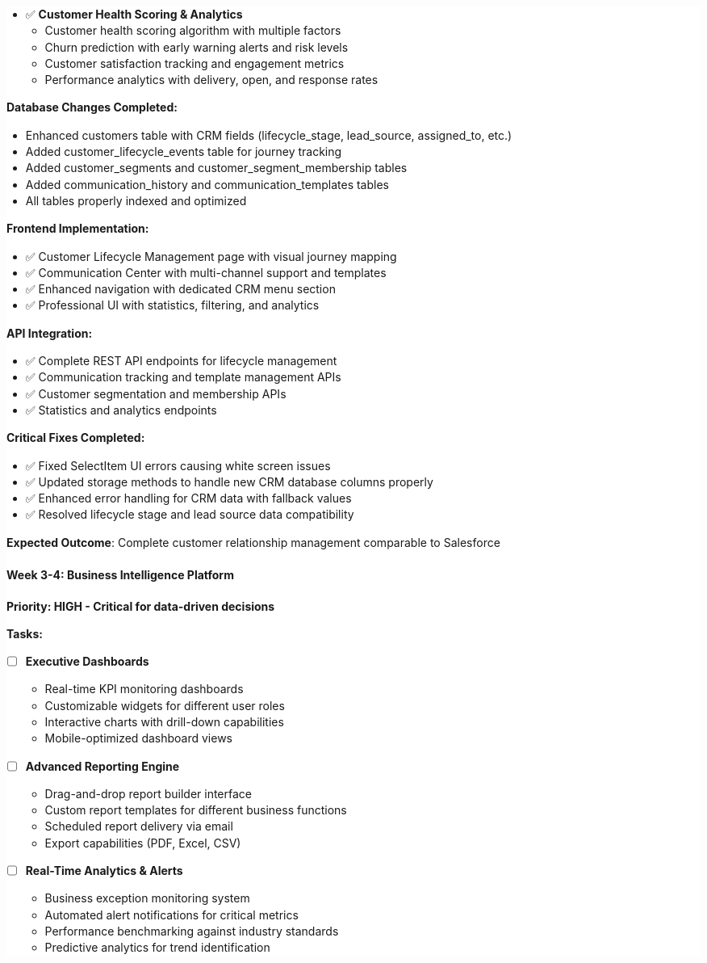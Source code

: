 - ✅ **Customer Health Scoring & Analytics**
  - Customer health scoring algorithm with multiple factors
  - Churn prediction with early warning alerts and risk levels
  - Customer satisfaction tracking and engagement metrics
  - Performance analytics with delivery, open, and response rates

**Database Changes Completed:**
- Enhanced customers table with CRM fields (lifecycle_stage, lead_source, assigned_to, etc.)
- Added customer_lifecycle_events table for journey tracking
- Added customer_segments and customer_segment_membership tables
- Added communication_history and communication_templates tables
- All tables properly indexed and optimized

**Frontend Implementation:**
- ✅ Customer Lifecycle Management page with visual journey mapping
- ✅ Communication Center with multi-channel support and templates
- ✅ Enhanced navigation with dedicated CRM menu section
- ✅ Professional UI with statistics, filtering, and analytics

**API Integration:**
- ✅ Complete REST API endpoints for lifecycle management
- ✅ Communication tracking and template management APIs  
- ✅ Customer segmentation and membership APIs
- ✅ Statistics and analytics endpoints

**Critical Fixes Completed:**
- ✅ Fixed SelectItem UI errors causing white screen issues
- ✅ Updated storage methods to handle new CRM database columns properly
- ✅ Enhanced error handling for CRM data with fallback values
- ✅ Resolved lifecycle stage and lead source data compatibility

**Expected Outcome**: Complete customer relationship management comparable to Salesforce

#### Week 3-4: Business Intelligence Platform
**Priority: HIGH - Critical for data-driven decisions**

**Tasks:**
- [ ] **Executive Dashboards**
  - Real-time KPI monitoring dashboards
  - Customizable widgets for different user roles
  - Interactive charts with drill-down capabilities
  - Mobile-optimized dashboard views

- [ ] **Advanced Reporting Engine**
  - Drag-and-drop report builder interface
  - Custom report templates for different business functions
  - Scheduled report delivery via email
  - Export capabilities (PDF, Excel, CSV)

- [ ] **Real-Time Analytics & Alerts**
  - Business exception monitoring system
  - Automated alert notifications for critical metrics
  - Performance benchmarking against industry standards
  - Predictive analytics for trend identification
